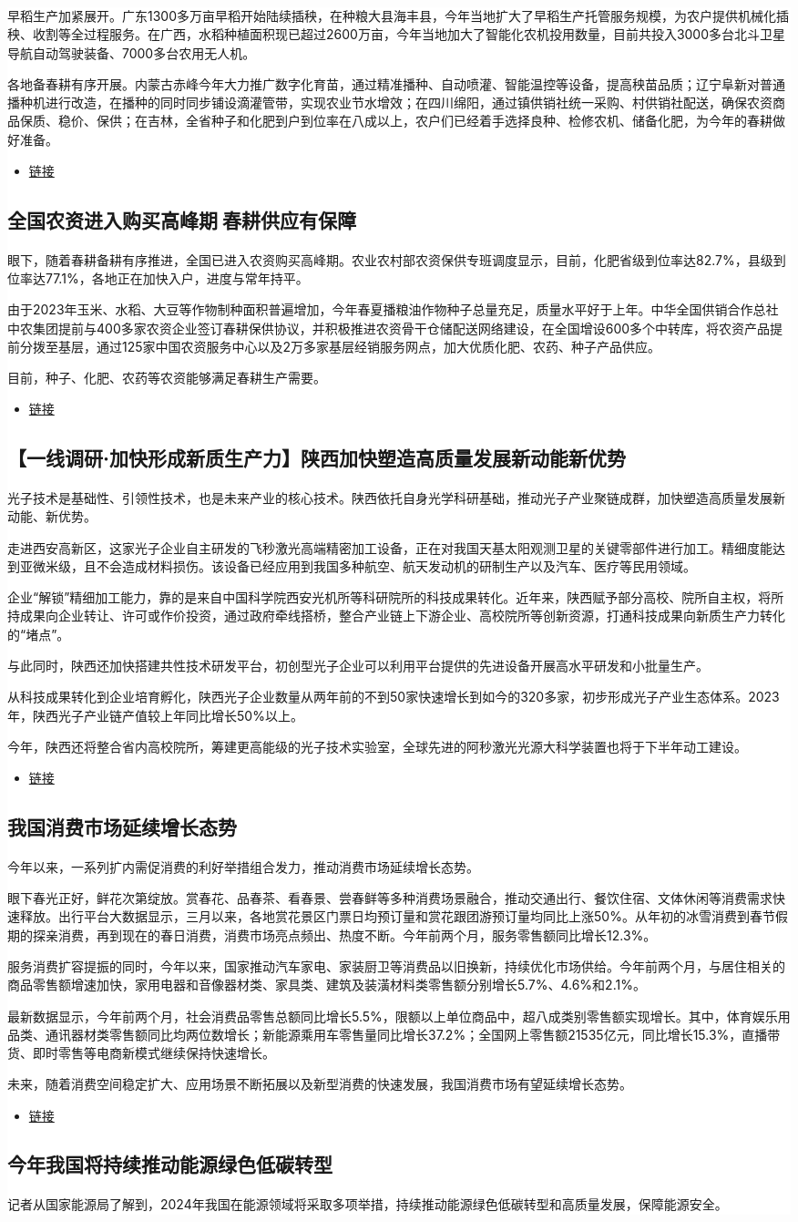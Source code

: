 早稻生产加紧展开。广东1300多万亩早稻开始陆续插秧，在种粮大县海丰县，今年当地扩大了早稻生产托管服务规模，为农户提供机械化插秧、收割等全过程服务。在广西，水稻种植面积现已超过2600万亩，今年当地加大了智能化农机投用数量，目前共投入3000多台北斗卫星导航自动驾驶装备、7000多台农用无人机。

各地备春耕有序开展。内蒙古赤峰今年大力推广数字化育苗，通过精准播种、自动喷灌、智能温控等设备，提高秧苗品质；辽宁阜新对普通播种机进行改造，在播种的同时同步铺设滴灌管带，实现农业节水增效；在四川绵阳，通过镇供销社统一采购、村供销社配送，确保农资商品保质、稳价、保供；在吉林，全省种子和化肥到户到位率在八成以上，农户们已经着手选择良种、检修农机、储备化肥，为今年的春耕做好准备。

- [链接](https://tv.cctv.com/2024/03/23/VIDEiCUqvXEaDlGR6DGQt7wg240323.shtml)

## 全国农资进入购买高峰期 春耕供应有保障

眼下，随着春耕备耕有序推进，全国已进入农资购买高峰期。农业农村部农资保供专班调度显示，目前，化肥省级到位率达82.7%，县级到位率达77.1%，各地正在加快入户，进度与常年持平。

由于2023年玉米、水稻、大豆等作物制种面积普遍增加，今年春夏播粮油作物种子总量充足，质量水平好于上年。中华全国供销合作总社中农集团提前与400多家农资企业签订春耕保供协议，并积极推进农资骨干仓储配送网络建设，在全国增设600多个中转库，将农资产品提前分拨至基层，通过125家中国农资服务中心以及2万多家基层经销服务网点，加大优质化肥、农药、种子产品供应。

目前，种子、化肥、农药等农资能够满足春耕生产需要。

- [链接](https://tv.cctv.com/2024/03/23/VIDE6vc619BKDEaWdLdbMrvF240323.shtml)

## 【一线调研·加快形成新质生产力】陕西加快塑造高质量发展新动能新优势

光子技术是基础性、引领性技术，也是未来产业的核心技术。陕西依托自身光学科研基础，推动光子产业聚链成群，加快塑造高质量发展新动能、新优势。

走进西安高新区，这家光子企业自主研发的飞秒激光高端精密加工设备，正在对我国天基太阳观测卫星的关键零部件进行加工。精细度能达到亚微米级，且不会造成材料损伤。该设备已经应用到我国多种航空、航天发动机的研制生产以及汽车、医疗等民用领域。

企业“解锁”精细加工能力，靠的是来自中国科学院西安光机所等科研院所的科技成果转化。近年来，陕西赋予部分高校、院所自主权，将所持成果向企业转让、许可或作价投资，通过政府牵线搭桥，整合产业链上下游企业、高校院所等创新资源，打通科技成果向新质生产力转化的“堵点”。

与此同时，陕西还加快搭建共性技术研发平台，初创型光子企业可以利用平台提供的先进设备开展高水平研发和小批量生产。

从科技成果转化到企业培育孵化，陕西光子企业数量从两年前的不到50家快速增长到如今的320多家，初步形成光子产业生态体系。2023年，陕西光子产业链产值较上年同比增长50%以上。

今年，陕西还将整合省内高校院所，筹建更高能级的光子技术实验室，全球先进的阿秒激光光源大科学装置也将于下半年动工建设。

- [链接](https://tv.cctv.com/2024/03/23/VIDEruao2beoiFStmbJkv1J0240323.shtml)

## 我国消费市场延续增长态势

今年以来，一系列扩内需促消费的利好举措组合发力，推动消费市场延续增长态势。

眼下春光正好，鲜花次第绽放。赏春花、品春茶、看春景、尝春鲜等多种消费场景融合，推动交通出行、餐饮住宿、文体休闲等消费需求快速释放。出行平台大数据显示，三月以来，各地赏花景区门票日均预订量和赏花跟团游预订量均同比上涨50%。从年初的冰雪消费到春节假期的探亲消费，再到现在的春日消费，消费市场亮点频出、热度不断。今年前两个月，服务零售额同比增长12.3%。

服务消费扩容提振的同时，今年以来，国家推动汽车家电、家装厨卫等消费品以旧换新，持续优化市场供给。今年前两个月，与居住相关的商品零售额增速加快，家用电器和音像器材类、家具类、建筑及装潢材料类零售额分别增长5.7%、4.6%和2.1%。

最新数据显示，今年前两个月，社会消费品零售总额同比增长5.5%，限额以上单位商品中，超八成类别零售额实现增长。其中，体育娱乐用品类、通讯器材类零售额同比均两位数增长；新能源乘用车零售量同比增长37.2%；全国网上零售额21535亿元，同比增长15.3%，直播带货、即时零售等电商新模式继续保持快速增长。

未来，随着消费空间稳定扩大、应用场景不断拓展以及新型消费的快速发展，我国消费市场有望延续增长态势。

- [链接](https://tv.cctv.com/2024/03/23/VIDESm4rCt8ZxqfoUJunYDxg240323.shtml)

## 今年我国将持续推动能源绿色低碳转型

记者从国家能源局了解到，2024年我国在能源领域将采取多项举措，持续推动能源绿色低碳转型和高质量发展，保障能源安全。
